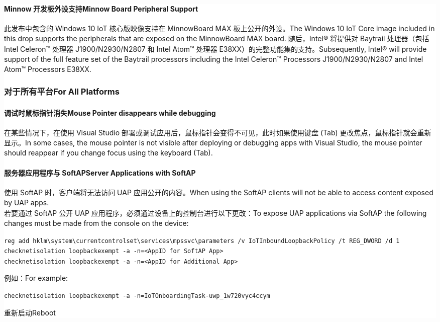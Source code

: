 #### <a name="minnow-board-peripheral-support"></a><span data-ttu-id="b26e5-173">Minnow 开发板外设支持</span><span class="sxs-lookup"><span data-stu-id="b26e5-173">Minnow Board Peripheral Support</span></span>
<span data-ttu-id="b26e5-174">此发布中包含的 Windows 10 IoT 核心版映像支持在 MinnowBoard MAX 板上公开的外设。</span><span class="sxs-lookup"><span data-stu-id="b26e5-174">The Windows 10 IoT Core image included in this drop supports the peripherals that are exposed on the MinnowBoard MAX board.</span></span> <span data-ttu-id="b26e5-175">随后，Intel&reg; 将提供对 Baytrail 处理器（包括 Intel Celeron&trade; 处理器 J1900/N2930/N2807 和 Intel Atom&trade; 处理器 E38XX）的完整功能集的支持。</span><span class="sxs-lookup"><span data-stu-id="b26e5-175">Subsequently, Intel&reg; will provide support of the full feature set of the Baytrail processors including the Intel Celeron&trade; Processors J1900/N2930/N2807 and Intel Atom&trade; Processors E38XX.</span></span>


### <a name="for-all-platforms"></a><span data-ttu-id="b26e5-176">对于所有平台</span><span class="sxs-lookup"><span data-stu-id="b26e5-176">For All Platforms</span></span> 

#### <a name="mouse-pointer-disappears-while-debugging"></a><span data-ttu-id="b26e5-177">调试时鼠标指针消失</span><span class="sxs-lookup"><span data-stu-id="b26e5-177">Mouse Pointer disappears while debugging</span></span> 
<span data-ttu-id="b26e5-178">在某些情况下，在使用 Visual Studio 部署或调试应用后，鼠标指针会变得不可见，此时如果使用键盘 (Tab) 更改焦点，鼠标指针就会重新显示。</span><span class="sxs-lookup"><span data-stu-id="b26e5-178">In some cases, the mouse pointer is not visible after deploying or debugging apps with Visual Studio, the mouse pointer should reappear if you change focus using the keyboard (Tab).</span></span>


#### <a name="server-applications-with-softap"></a><span data-ttu-id="b26e5-179">服务器应用程序与 SoftAP</span><span class="sxs-lookup"><span data-stu-id="b26e5-179">Server Applications with SoftAP</span></span>
<span data-ttu-id="b26e5-180">使用 SoftAP 时，客户端将无法访问 UAP 应用公开的内容。</span><span class="sxs-lookup"><span data-stu-id="b26e5-180">When using the SoftAP clients will not be able to access content exposed by UAP apps.</span></span>  
<span data-ttu-id="b26e5-181">若要通过 SoftAP 公开 UAP 应用程序，必须通过设备上的控制台进行以下更改：</span><span class="sxs-lookup"><span data-stu-id="b26e5-181">To expose UAP applications via SoftAP the following changes must be made from the console on the device:</span></span>  

```
reg add hklm\system\currentcontrolset\services\mpssvc\parameters /v IoTInboundLoopbackPolicy /t REG_DWORD /d 1 
checknetisolation loopbackexempt -a -n=<AppID for SoftAP App> 
checknetisolation loopbackexempt -a -n=<AppID for Additional App>  
```

<span data-ttu-id="b26e5-182">例如：</span><span class="sxs-lookup"><span data-stu-id="b26e5-182">For example:</span></span>  
```
checknetisolation loopbackexempt -a -n=IoTOnboardingTask-uwp_1w720vyc4ccym
```
<span data-ttu-id="b26e5-183">重新启动</span><span class="sxs-lookup"><span data-stu-id="b26e5-183">Reboot</span></span> 
